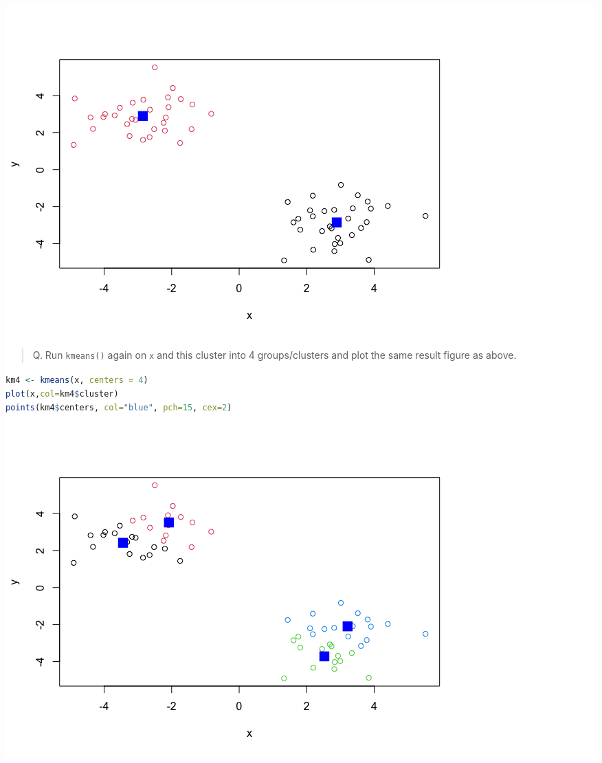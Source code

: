 ![](class07_files/figure-commonmark/unnamed-chunk-9-1.png)

> Q. Run `kmeans()` again on `x` and this cluster into 4 groups/clusters
> and plot the same result figure as above.

``` r
km4 <- kmeans(x, centers = 4)
plot(x,col=km4$cluster)
points(km4$centers, col="blue", pch=15, cex=2)
```

![](class07_files/figure-commonmark/unnamed-chunk-10-1.png)
